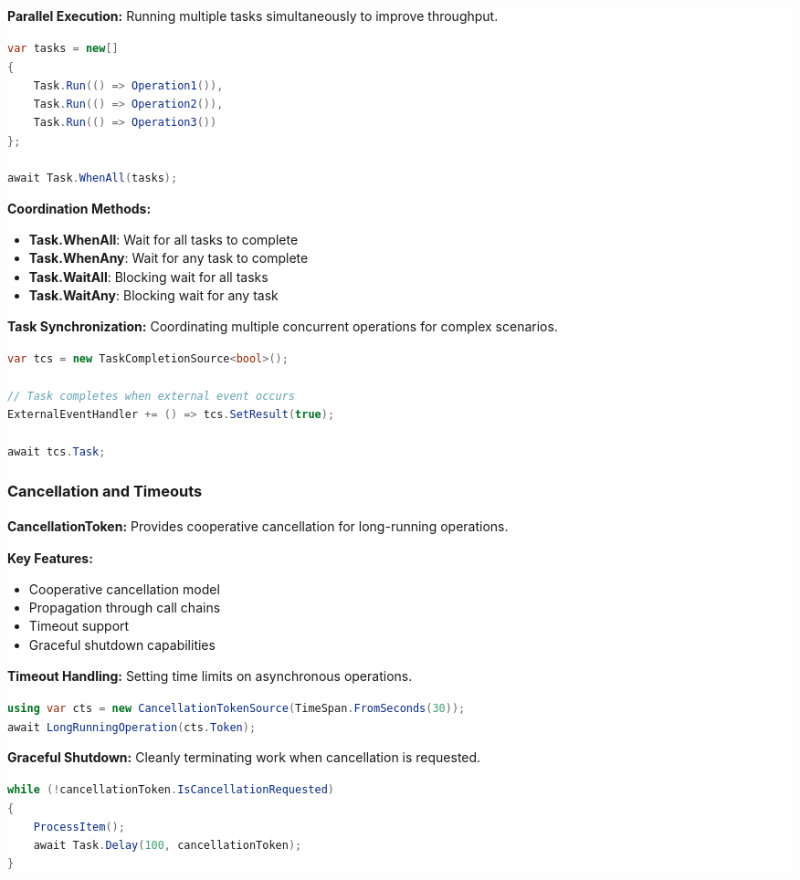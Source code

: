 **Parallel Execution:**
Running multiple tasks simultaneously to improve throughput.

```csharp
var tasks = new[]
{
    Task.Run(() => Operation1()),
    Task.Run(() => Operation2()),
    Task.Run(() => Operation3())
};

await Task.WhenAll(tasks);
```

**Coordination Methods:**
- **Task.WhenAll**: Wait for all tasks to complete
- **Task.WhenAny**: Wait for any task to complete
- **Task.WaitAll**: Blocking wait for all tasks
- **Task.WaitAny**: Blocking wait for any task

**Task Synchronization:**
Coordinating multiple concurrent operations for complex scenarios.

```csharp
var tcs = new TaskCompletionSource<bool>();

// Task completes when external event occurs
ExternalEventHandler += () => tcs.SetResult(true);

await tcs.Task;
```

### Cancellation and Timeouts

**CancellationToken:**
Provides cooperative cancellation for long-running operations.

**Key Features:**
- Cooperative cancellation model
- Propagation through call chains
- Timeout support
- Graceful shutdown capabilities

**Timeout Handling:**
Setting time limits on asynchronous operations.

```csharp
using var cts = new CancellationTokenSource(TimeSpan.FromSeconds(30));
await LongRunningOperation(cts.Token);
```

**Graceful Shutdown:**
Cleanly terminating work when cancellation is requested.

```csharp
while (!cancellationToken.IsCancellationRequested)
{
    ProcessItem();
    await Task.Delay(100, cancellationToken);
}
```
